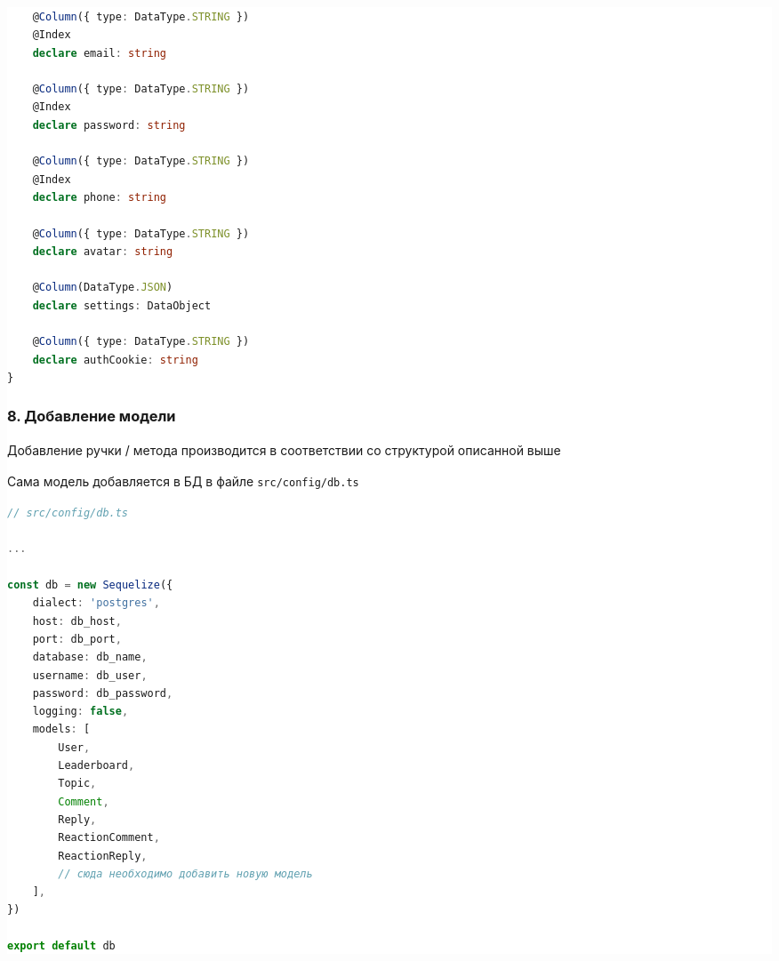```typescript
    @Column({ type: DataType.STRING })
    @Index
    declare email: string
    
    @Column({ type: DataType.STRING })
    @Index
    declare password: string
    
    @Column({ type: DataType.STRING })
    @Index
    declare phone: string
    
    @Column({ type: DataType.STRING })
    declare avatar: string
    
    @Column(DataType.JSON)
    declare settings: DataObject
    
    @Column({ type: DataType.STRING })
    declare authCookie: string
}

```

### 8. Добавление модели
Добавление ручки / метода производится в соответствии со структурой описанной выше

Сама модель добавляется в БД в файле `src/config/db.ts`

```typescript
// src/config/db.ts

...

const db = new Sequelize({
    dialect: 'postgres',
    host: db_host,
    port: db_port,
    database: db_name,
    username: db_user,
    password: db_password,
    logging: false,
    models: [
        User,
        Leaderboard,
        Topic,
        Comment,
        Reply,
        ReactionComment,
        ReactionReply,
        // cюда необходимо добавить новую модель
    ],
})

export default db

```
